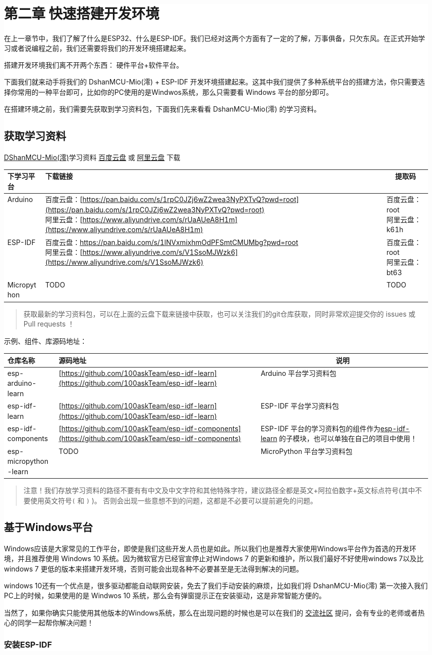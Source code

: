 # 第二章 快速搭建开发环境

在上一章节中，我们了解了什么是ESP32、什么是ESP-IDF。我们已经对这两个方面有了一定的了解，万事俱备，只欠东风。在正式开始学习或者说编程之前，我们还需要将我们的开发环境搭建起来。

搭建开发环境我们离不开两个东西： 硬件平台+软件平台。

下面我们就来动手将我们的 DshanMCU-Mio(澪) + ESP-IDF 开发环境搭建起来。这其中我们提供了多种系统平台的搭建方法，你只需要选择你常用的一种平台即可，比如你的PC使用的是Windwos系统，那么只需要看 Windows 平台的部分即可。

在搭建环境之前，我们需要先获取到学习资料包，下面我们先来看看 DshanMCU-Mio(澪) 的学习资料。

## 获取学习资料

[DShanMCU-Mio(澪)](https://forums.100ask.net/t/topic/1033)学习资料 [百度云盘](http://wiki.100ask.org/BeginnerLearningRoute#.E7.99.BE.E5.BA.A6.E7.BD.91.E7.9B.98.E4.BD.BF.E7.94.A8.E6.95.99.E7.A8.8B) 或 [阿里云盘](https://www.aliyundrive.com) 下载

| 下学习平台 | 下载链接 | 提取码 |
| :--- | :--- | --- |
| Arduino | 百度云盘：[https://pan.baidu.com/s/1rpC0JZj6wZ2wea3NyPXTvQ?pwd=root](https://pan.baidu.com/s/1rpC0JZj6wZ2wea3NyPXTvQ?pwd=root)<br> 阿里云盘：[https://www.aliyundrive.com/s/rUaAUeA8H1m](https://www.aliyundrive.com/s/rUaAUeA8H1m) | 百度云盘：root <br> 阿里云盘：k61h |
| ESP-IDF| 百度云盘：[https://pan.baidu.com/s/1lNVxmixhmOdPFSmtCMUMbg?pwd=root ](https://pan.baidu.com/s/1lNVxmixhmOdPFSmtCMUMbg?pwd=root) <br> 阿里云盘：[https://www.aliyundrive.com/s/V1SsoMJWzk6](https://www.aliyundrive.com/s/V1SsoMJWzk6) | 百度云盘：root <br> 阿里云盘：bt63 |
| Micropython | TODO | TODO |

> 获取最新的学习资料包，可以在上面的云盘下载来链接中获取，也可以关注我们的git仓库获取，同时非常欢迎提交你的 issues 或 Pull requests ！

示例、组件、库源码地址：

| 仓库名称 | 源码地址 | 说明 |
| :--- | :--- | --- |
| esp-arduino-learn  | [https://github.com/100askTeam/esp-idf-learn](https://github.com/100askTeam/esp-idf-learn) | Arduino 平台学习资料包 |
| esp-idf-learn | [https://github.com/100askTeam/esp-idf-learn](https://github.com/100askTeam/esp-idf-learn) | ESP-IDF 平台学习资料包 |
| esp-idf-components | [https://github.com/100askTeam/esp-idf-components](https://github.com/100askTeam/esp-idf-components) | ESP-IDF 平台的学习资料包的组件作为[esp-idf-learn](https://github.com/100askTeam/esp-idf-learn) 的子模块，也可以单独在自己的项目中使用！ |
| esp-micropython-learn | TODO | MicroPython 平台学习资料包 |

> 注意！我们存放学习资料的路径不要有有中文及中文字符和其他特殊字符，建议路径全都是英文+阿拉伯数字+英文标点符号(其中不要使用英文符号`(` 和 `)` )。 否则会出现一些意想不到的问题，这都是不必要可以提前避免的问题。

## 基于Windows平台

Windows应该是大家常见的工作平台，即使是我们这些开发人员也是如此。所以我们也是推荐大家使用Windows平台作为首选的开发环境，并且推荐使用 Windows 10 系统。因为微软官方已经官宣停止对Windows 7 的更新和维护，所以我们最好不好使用windows 7以及比windows 7 更低的版本来搭建开发环境，否则可能会出现各种不必要甚至是无法得到解决的问题。

windows 10还有一个优点是，很多驱动都能自动联网安装，免去了我们手动安装的麻烦，比如我们将 DshanMCU-Mio(澪) 第一次接入我们PC上的时候，如果使用的是 Windwos 10 系统，那么会有弹窗提示正在安装驱动，这是非常智能方便的。

当然了，如果你确实只能使用其他版本的Windows系统，那么在出现问题的时候也是可以在我们的 [交流社区](https://forums.100ask.net/c/esp/49) 提问，会有专业的老师或者热心的同学一起帮你解决问题！


### 安装ESP-IDF
